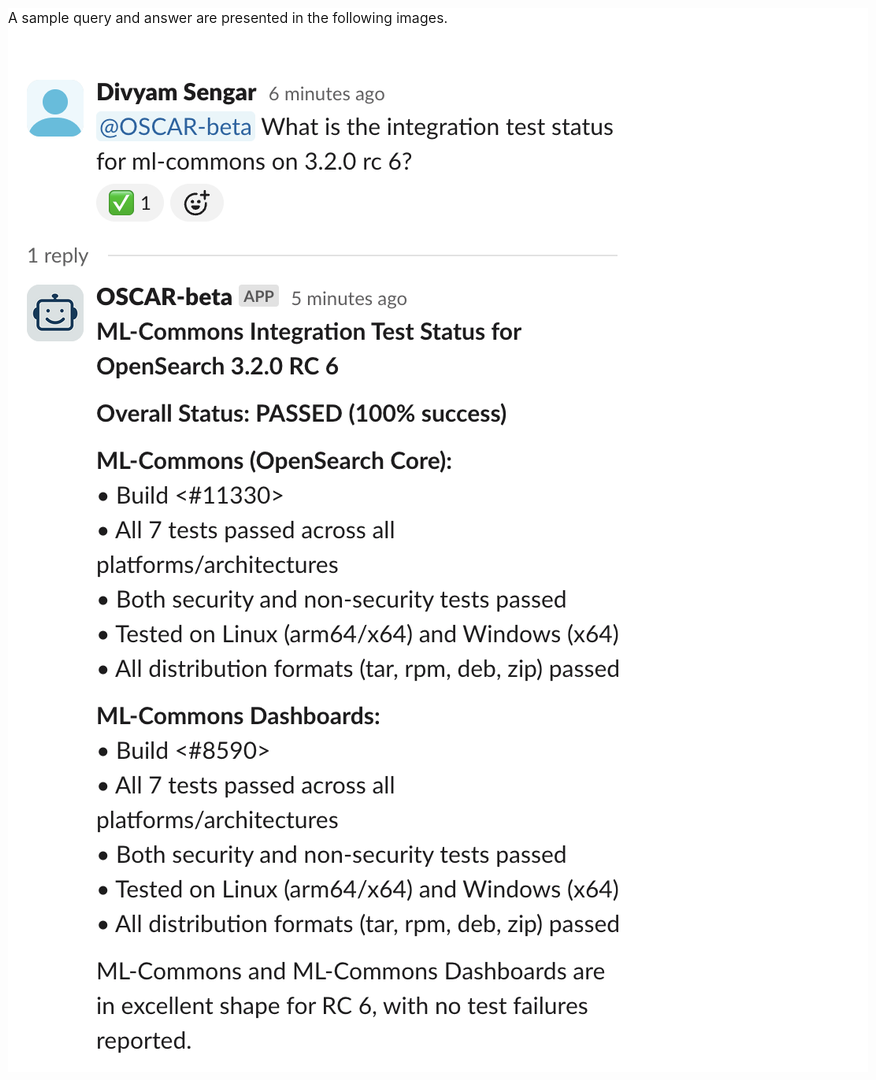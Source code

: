A sample query and answer are presented in the following images.

![Metrics Integ Test Example Image](/assets/media/blog-images/2025-09-03-Introducing-OSCAR:-The-AI-Chat-bot-that-Enables-OpenSearch-Conversational-Automation-for-Releases/integ_test_ex.png)